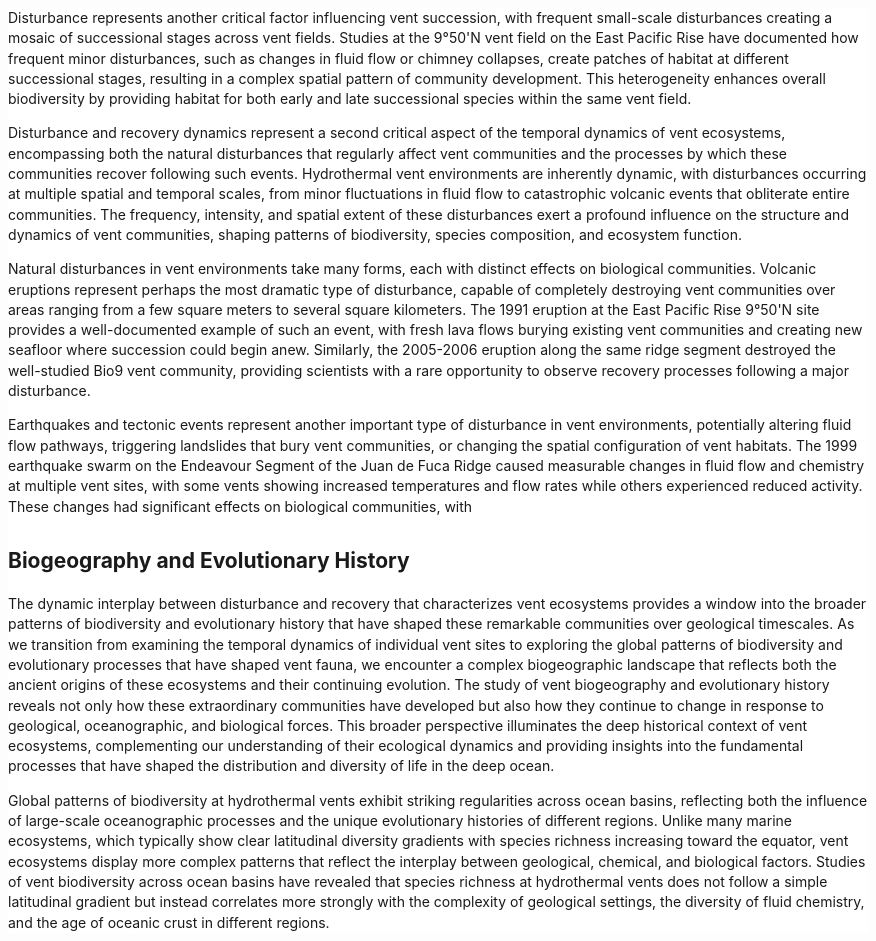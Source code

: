 Disturbance represents another critical factor influencing vent succession, with frequent small-scale disturbances creating a mosaic of successional stages across vent fields. Studies at the 9°50'N vent field on the East Pacific Rise have documented how frequent minor disturbances, such as changes in fluid flow or chimney collapses, create patches of habitat at different successional stages, resulting in a complex spatial pattern of community development. This heterogeneity enhances overall biodiversity by providing habitat for both early and late successional species within the same vent field.

Disturbance and recovery dynamics represent a second critical aspect of the temporal dynamics of vent ecosystems, encompassing both the natural disturbances that regularly affect vent communities and the processes by which these communities recover following such events. Hydrothermal vent environments are inherently dynamic, with disturbances occurring at multiple spatial and temporal scales, from minor fluctuations in fluid flow to catastrophic volcanic events that obliterate entire communities. The frequency, intensity, and spatial extent of these disturbances exert a profound influence on the structure and dynamics of vent communities, shaping patterns of biodiversity, species composition, and ecosystem function.

Natural disturbances in vent environments take many forms, each with distinct effects on biological communities. Volcanic eruptions represent perhaps the most dramatic type of disturbance, capable of completely destroying vent communities over areas ranging from a few square meters to several square kilometers. The 1991 eruption at the East Pacific Rise 9°50'N site provides a well-documented example of such an event, with fresh lava flows burying existing vent communities and creating new seafloor where succession could begin anew. Similarly, the 2005-2006 eruption along the same ridge segment destroyed the well-studied Bio9 vent community, providing scientists with a rare opportunity to observe recovery processes following a major disturbance.

Earthquakes and tectonic events represent another important type of disturbance in vent environments, potentially altering fluid flow pathways, triggering landslides that bury vent communities, or changing the spatial configuration of vent habitats. The 1999 earthquake swarm on the Endeavour Segment of the Juan de Fuca Ridge caused measurable changes in fluid flow and chemistry at multiple vent sites, with some vents showing increased temperatures and flow rates while others experienced reduced activity. These changes had significant effects on biological communities, with

## Biogeography and Evolutionary History

The dynamic interplay between disturbance and recovery that characterizes vent ecosystems provides a window into the broader patterns of biodiversity and evolutionary history that have shaped these remarkable communities over geological timescales. As we transition from examining the temporal dynamics of individual vent sites to exploring the global patterns of biodiversity and evolutionary processes that have shaped vent fauna, we encounter a complex biogeographic landscape that reflects both the ancient origins of these ecosystems and their continuing evolution. The study of vent biogeography and evolutionary history reveals not only how these extraordinary communities have developed but also how they continue to change in response to geological, oceanographic, and biological forces. This broader perspective illuminates the deep historical context of vent ecosystems, complementing our understanding of their ecological dynamics and providing insights into the fundamental processes that have shaped the distribution and diversity of life in the deep ocean.

Global patterns of biodiversity at hydrothermal vents exhibit striking regularities across ocean basins, reflecting both the influence of large-scale oceanographic processes and the unique evolutionary histories of different regions. Unlike many marine ecosystems, which typically show clear latitudinal diversity gradients with species richness increasing toward the equator, vent ecosystems display more complex patterns that reflect the interplay between geological, chemical, and biological factors. Studies of vent biodiversity across ocean basins have revealed that species richness at hydrothermal vents does not follow a simple latitudinal gradient but instead correlates more strongly with the complexity of geological settings, the diversity of fluid chemistry, and the age of oceanic crust in different regions.
